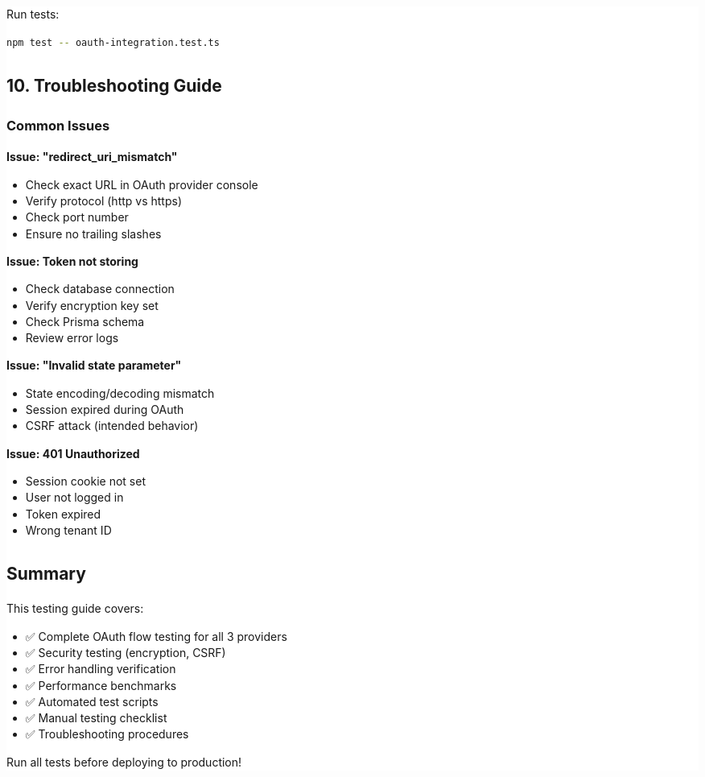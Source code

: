 Run tests:
```bash
npm test -- oauth-integration.test.ts
```

## 10. Troubleshooting Guide

### Common Issues

**Issue: "redirect_uri_mismatch"**
- Check exact URL in OAuth provider console
- Verify protocol (http vs https)
- Check port number
- Ensure no trailing slashes

**Issue: Token not storing**
- Check database connection
- Verify encryption key set
- Check Prisma schema
- Review error logs

**Issue: "Invalid state parameter"**
- State encoding/decoding mismatch
- Session expired during OAuth
- CSRF attack (intended behavior)

**Issue: 401 Unauthorized**
- Session cookie not set
- User not logged in
- Token expired
- Wrong tenant ID

## Summary

This testing guide covers:
- ✅ Complete OAuth flow testing for all 3 providers
- ✅ Security testing (encryption, CSRF)
- ✅ Error handling verification
- ✅ Performance benchmarks
- ✅ Automated test scripts
- ✅ Manual testing checklist
- ✅ Troubleshooting procedures

Run all tests before deploying to production!
